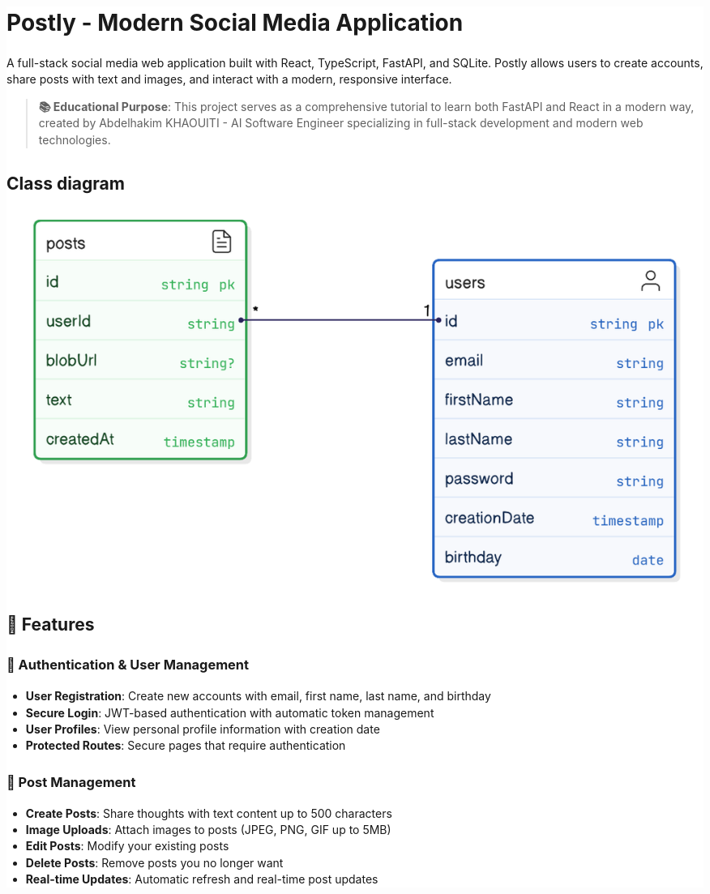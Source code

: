 # Postly - Modern Social Media Application

A full-stack social media web application built with React, TypeScript, FastAPI, and SQLite. Postly allows users to create accounts, share posts with text and images, and interact with a modern, responsive interface.

> **📚 Educational Purpose**: This project serves as a comprehensive tutorial to learn both FastAPI and React in a modern way, created by Abdelhakim KHAOUITI - AI Software Engineer specializing in full-stack development and modern web technologies.

## Class diagram
![Class diagram](https://github.com/khaouitiabdelhakim/Postly/blob/main/class%20diagram.png)

## 🚀 Features

### 🔐 Authentication & User Management
- **User Registration**: Create new accounts with email, first name, last name, and birthday
- **Secure Login**: JWT-based authentication with automatic token management
- **User Profiles**: View personal profile information with creation date
- **Protected Routes**: Secure pages that require authentication

### 📝 Post Management
- **Create Posts**: Share thoughts with text content up to 500 characters
- **Image Uploads**: Attach images to posts (JPEG, PNG, GIF up to 5MB)
- **Edit Posts**: Modify your existing posts
- **Delete Posts**: Remove posts you no longer want
- **Real-time Updates**: Automatic refresh and real-time post updates
